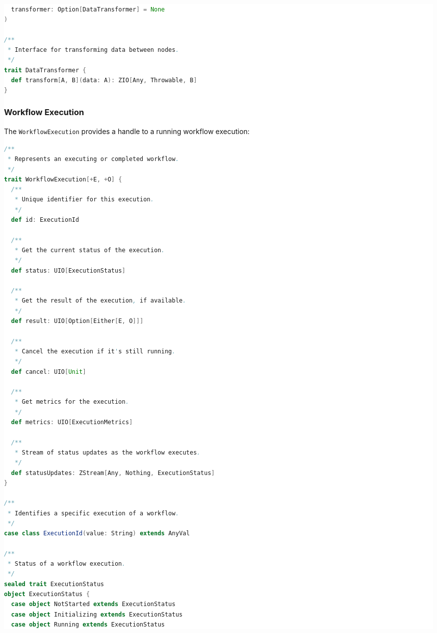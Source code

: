 ```scala
  transformer: Option[DataTransformer] = None
)

/**
 * Interface for transforming data between nodes.
 */
trait DataTransformer {
  def transform[A, B](data: A): ZIO[Any, Throwable, B]
}
```

### Workflow Execution

The `WorkflowExecution` provides a handle to a running workflow execution:

```scala
/**
 * Represents an executing or completed workflow.
 */
trait WorkflowExecution[+E, +O] {
  /**
   * Unique identifier for this execution.
   */
  def id: ExecutionId
  
  /**
   * Get the current status of the execution.
   */
  def status: UIO[ExecutionStatus]
  
  /**
   * Get the result of the execution, if available.
   */
  def result: UIO[Option[Either[E, O]]]
  
  /**
   * Cancel the execution if it's still running.
   */
  def cancel: UIO[Unit]
  
  /**
   * Get metrics for the execution.
   */
  def metrics: UIO[ExecutionMetrics]
  
  /**
   * Stream of status updates as the workflow executes.
   */
  def statusUpdates: ZStream[Any, Nothing, ExecutionStatus]
}

/**
 * Identifies a specific execution of a workflow.
 */
case class ExecutionId(value: String) extends AnyVal

/**
 * Status of a workflow execution.
 */
sealed trait ExecutionStatus
object ExecutionStatus {
  case object NotStarted extends ExecutionStatus
  case object Initializing extends ExecutionStatus
  case object Running extends ExecutionStatus
```